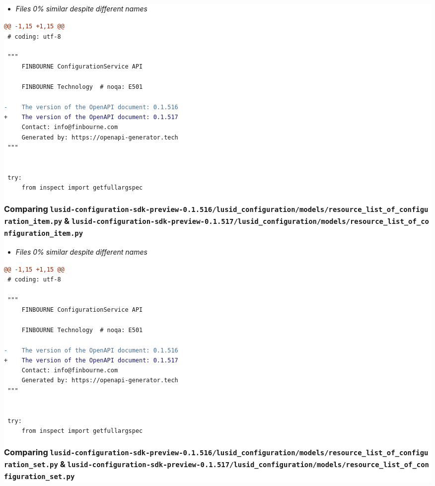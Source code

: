  * *Files 0% similar despite different names*

```diff
@@ -1,15 +1,15 @@
 # coding: utf-8
 
 """
     FINBOURNE ConfigurationService API
 
     FINBOURNE Technology  # noqa: E501
 
-    The version of the OpenAPI document: 0.1.516
+    The version of the OpenAPI document: 0.1.517
     Contact: info@finbourne.com
     Generated by: https://openapi-generator.tech
 """
 
 
 try:
     from inspect import getfullargspec
```

### Comparing `lusid-configuration-sdk-preview-0.1.516/lusid_configuration/models/resource_list_of_configuration_item.py` & `lusid-configuration-sdk-preview-0.1.517/lusid_configuration/models/resource_list_of_configuration_item.py`

 * *Files 0% similar despite different names*

```diff
@@ -1,15 +1,15 @@
 # coding: utf-8
 
 """
     FINBOURNE ConfigurationService API
 
     FINBOURNE Technology  # noqa: E501
 
-    The version of the OpenAPI document: 0.1.516
+    The version of the OpenAPI document: 0.1.517
     Contact: info@finbourne.com
     Generated by: https://openapi-generator.tech
 """
 
 
 try:
     from inspect import getfullargspec
```

### Comparing `lusid-configuration-sdk-preview-0.1.516/lusid_configuration/models/resource_list_of_configuration_set.py` & `lusid-configuration-sdk-preview-0.1.517/lusid_configuration/models/resource_list_of_configuration_set.py`
